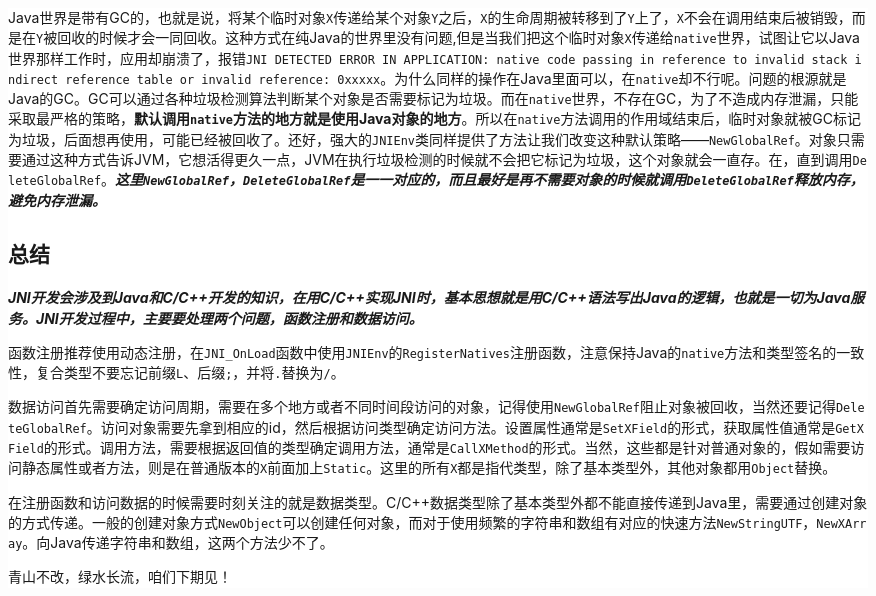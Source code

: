 Java世界是带有GC的，也就是说，将某个临时对象`X`传递给某个对象`Y`之后，`X`的生命周期被转移到了`Y`上了，`X`不会在调用结束后被销毁，而是在`Y`被回收的时候才会一同回收。这种方式在纯Java的世界里没有问题,但是当我们把这个临时对象`X`传递给`native`世界，试图让它以Java世界那样工作时，应用却崩溃了，报错`JNI DETECTED ERROR IN APPLICATION: native code passing in reference to invalid stack indirect reference table or invalid reference: 0xxxxx`。为什么同样的操作在Java里面可以，在`native`却不行呢。问题的根源就是Java的GC。GC可以通过各种垃圾检测算法判断某个对象是否需要标记为垃圾。而在`native`世界，不存在GC，为了不造成内存泄漏，只能采取最严格的策略，**默认调用`native`方法的地方就是使用Java对象的地方**。所以在`native`方法调用的作用域结束后，临时对象就被GC标记为垃圾，后面想再使用，可能已经被回收了。还好，强大的`JNIEnv`类同样提供了方法让我们改变这种默认策略——`NewGlobalRef`。对象只需要通过这种方式告诉JVM，它想活得更久一点，JVM在执行垃圾检测的时候就不会把它标记为垃圾，这个对象就会一直存。在，直到调用`DeleteGlobalRef`。***这里`NewGlobalRef`，`DeleteGlobalRef`是一一对应的，而且最好是再不需要对象的时候就调用`DeleteGlobalRef`释放内存，避免内存泄漏。***
## 总结
***JNI开发会涉及到Java和C/C++开发的知识，在用C/C++实现JNI时，基本思想就是用C/C++语法写出Java的逻辑，也就是一切为Java服务。JNI开发过程中，主要要处理两个问题，函数注册和数据访问。*** 

函数注册推荐使用动态注册，在`JNI_OnLoad`函数中使用`JNIEnv`的`RegisterNatives`注册函数，注意保持Java的`native`方法和类型签名的一致性，复合类型不要忘记前缀`L`、后缀`;`，并将`.`替换为`/`。

数据访问首先需要确定访问周期，需要在多个地方或者不同时间段访问的对象，记得使用`NewGlobalRef`阻止对象被回收，当然还要记得`DeleteGlobalRef`。访问对象需要先拿到相应的id，然后根据访问类型确定访问方法。设置属性通常是`SetXField`的形式，获取属性值通常是`GetXField`的形式。调用方法，需要根据返回值的类型确定调用方法，通常是`CallXMethod`的形式。当然，这些都是针对普通对象的，假如需要访问静态属性或者方法，则是在普通版本的`X`前面加上`Static`。这里的所有`X`都是指代类型，除了基本类型外，其他对象都用`Object`替换。

在注册函数和访问数据的时候需要时刻关注的就是数据类型。C/C++数据类型除了基本类型外都不能直接传递到Java里，需要通过创建对象的方式传递。一般的创建对象方式`NewObject`可以创建任何对象，而对于使用频繁的字符串和数组有对应的快速方法`NewStringUTF`，`NewXArray`。向Java传递字符串和数组，这两个方法少不了。

青山不改，绿水长流，咱们下期见！